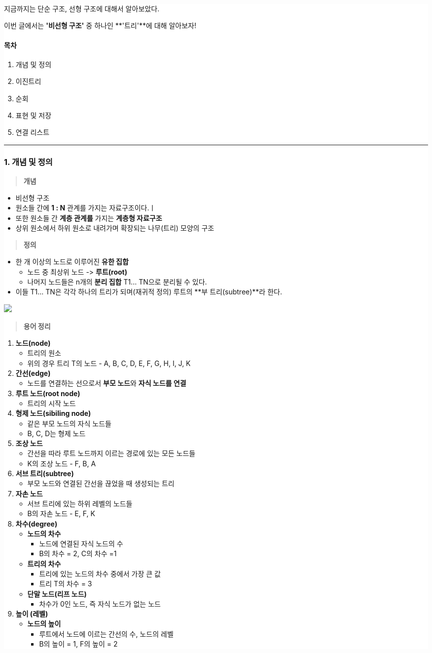 지금까지는 단순 구조, 선형 구조에 대해서 알아보았다.

이번 글에서는 **'비선형 구조'** 중 하나인 **'트리'**에 대해 알아보자!

#### **목차**

1. 개념 및 정의

2. 이진트리

3. 순회

4. 표현 및 저장

5. 연결 리스트

---

### **1. 개념 및 정의**

> **개념**

-   비선형 구조
-   원소들 간에 **1 : N** 관계를 가지는 자료구조이다.ㅣ
-   또한 원소들 간 **계층 관계를** 가지는 **계층형 자료구조**
-   상위 원소에서 하위 원소로 내려가며 확장되는 나무(트리) 모양의 구조

> **정의**

-   한 개 이상의 노드로 이루어진 **유한 집합**
    -   노드 중 최상위 노드 -> **루트(root)**
    -   나머지 노드들은 n개의 **분리 집합** T1... TN으로 분리될 수 있다.
-   이들 T1... TN은 각각 하나의 트리가 되며(재귀적 정의) 루트의 **부 트리(subtree)**라 한다.

![](https://blog.kakaocdn.net/dn/bfzD01/btrLYlLMv8v/yH2pj7IHxgFCkbcBkHEjX1/img.png)

> **용어 정리**

1.  **노드(node)**
    -   트리의 원소
    -   위의 경우 트리 T의 노드 - A, B, C, D, E, F, G, H, I, J, K
2.  **간선(edge)**
    -   노드를 연결하는 선으로서 **부모 노드**와 **자식 노드를 연결**
3.  **루트 노드(root node)**
    -   트리의 시작 노드
4.  **형제 노드(sibiling node)**
    -   같은 부모 노드의 자식 노드들
    -   B, C, D는 형제 노드
5.  **조상 노드**  
    -   간선을 따라 루트 노드까지 이르는 경로에 있는 모든 노드들
    -   K의 조상 노드 - F, B, A
6.  **서브 트리(subtree)**
    -   부모 노드와 연결된 간선을 끊었을 때 생성되는 트리
7.  **자손 노드**
    -   서브 트리에 있는 하위 레벨의 노드들
    -   B의 자손 노드 - E, F, K
8.  **차수(degree)**  
    -   **노드의 차수**
        -   노드에 연결된 자식 노드의 수
        -   B의 차수 = 2, C의 차수 =1
    -   **트리의 차수** 
        -   트리에 있는 노드의 차수 중에서 가장 큰 값
        -   트리 T의 차수 = 3
    -   **단말 노드(리프 노드)**
        -   차수가 0인 노드, 즉 자식 노드가 없는 노드
9.  **높이 (레벨)**
    -   **노드의 높이**
        -   루트에서 노드에 이르는 간선의 수, 노드의 레벨
        -   B의 높이 = 1, F의 높이 = 2